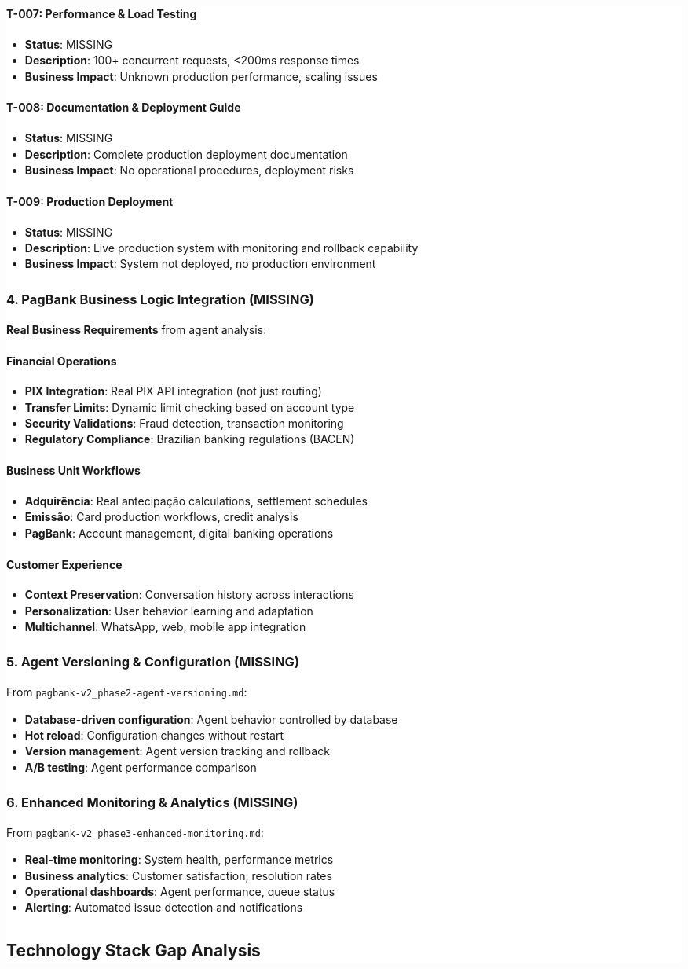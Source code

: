 #### T-007: Performance & Load Testing
- **Status**: MISSING
- **Description**: 100+ concurrent requests, <200ms response times
- **Business Impact**: Unknown production performance, scaling issues

#### T-008: Documentation & Deployment Guide
- **Status**: MISSING
- **Description**: Complete production deployment documentation
- **Business Impact**: No operational procedures, deployment risks

#### T-009: Production Deployment
- **Status**: MISSING
- **Description**: Live production system with monitoring and rollback capability
- **Business Impact**: System not deployed, no production environment

### 4. **PagBank Business Logic Integration** (MISSING)
**Real Business Requirements** from agent analysis:

#### Financial Operations
- **PIX Integration**: Real PIX API integration (not just routing)
- **Transfer Limits**: Dynamic limit checking based on account type
- **Security Validations**: Fraud detection, transaction monitoring
- **Regulatory Compliance**: Brazilian banking regulations (BACEN)

#### Business Unit Workflows
- **Adquirência**: Real antecipação calculations, settlement schedules
- **Emissão**: Card production workflows, credit analysis
- **PagBank**: Account management, digital banking operations

#### Customer Experience
- **Context Preservation**: Conversation history across interactions
- **Personalization**: User behavior learning and adaptation
- **Multichannel**: WhatsApp, web, mobile app integration

### 5. **Agent Versioning & Configuration** (MISSING)
From `pagbank-v2_phase2-agent-versioning.md`:
- **Database-driven configuration**: Agent behavior controlled by database
- **Hot reload**: Configuration changes without restart
- **Version management**: Agent version tracking and rollback
- **A/B testing**: Agent performance comparison

### 6. **Enhanced Monitoring & Analytics** (MISSING)
From `pagbank-v2_phase3-enhanced-monitoring.md`:
- **Real-time monitoring**: System health, performance metrics
- **Business analytics**: Customer satisfaction, resolution rates
- **Operational dashboards**: Agent performance, queue status
- **Alerting**: Automated issue detection and notifications

## Technology Stack Gap Analysis
